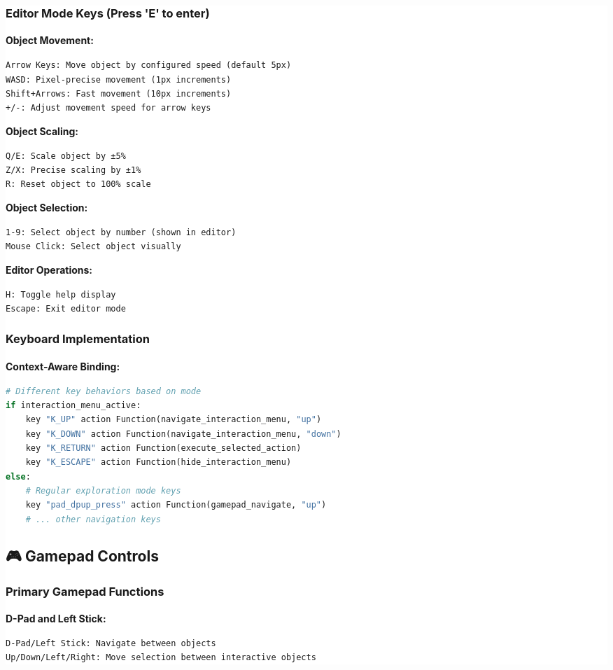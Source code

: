### Editor Mode Keys (Press 'E' to enter)

**Object Movement:**
```
Arrow Keys: Move object by configured speed (default 5px)
WASD: Pixel-precise movement (1px increments)
Shift+Arrows: Fast movement (10px increments)
+/-: Adjust movement speed for arrow keys
```

**Object Scaling:**
```
Q/E: Scale object by ±5%
Z/X: Precise scaling by ±1%
R: Reset object to 100% scale
```

**Object Selection:**
```
1-9: Select object by number (shown in editor)
Mouse Click: Select object visually
```

**Editor Operations:**
```
H: Toggle help display
Escape: Exit editor mode
```

### Keyboard Implementation

**Context-Aware Binding:**
```python
# Different key behaviors based on mode
if interaction_menu_active:
    key "K_UP" action Function(navigate_interaction_menu, "up")
    key "K_DOWN" action Function(navigate_interaction_menu, "down")
    key "K_RETURN" action Function(execute_selected_action)
    key "K_ESCAPE" action Function(hide_interaction_menu)
else:
    # Regular exploration mode keys
    key "pad_dpup_press" action Function(gamepad_navigate, "up")
    # ... other navigation keys
```

## 🎮 Gamepad Controls

### Primary Gamepad Functions

**D-Pad and Left Stick:**
```
D-Pad/Left Stick: Navigate between objects
Up/Down/Left/Right: Move selection between interactive objects
```
